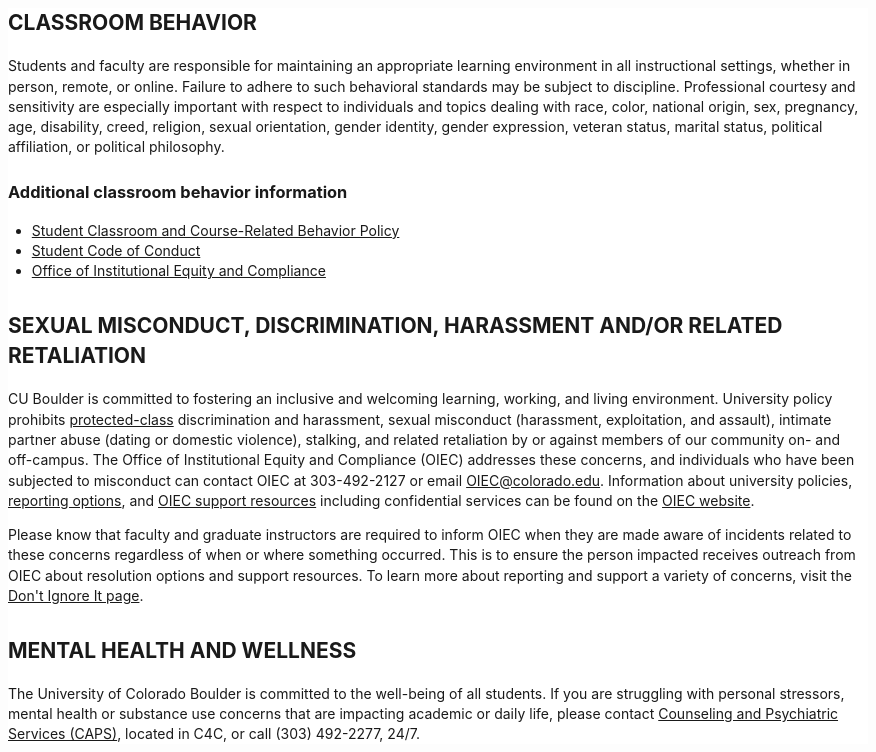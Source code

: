 ## CLASSROOM BEHAVIOR
Students and faculty are responsible for maintaining an appropriate learning environment in all instructional settings, whether in person, remote, or online. Failure to adhere to such behavioral standards may be subject to discipline. Professional courtesy and sensitivity are especially important with respect to individuals and topics dealing with race, color, national origin, sex, pregnancy, age, disability, creed, religion, sexual orientation, gender identity, gender expression, veteran status, marital status, political affiliation, or political philosophy.

### Additional classroom behavior information
-	[Student Classroom and Course-Related Behavior Policy](https://www.colorado.edu/compliance/policies/student-classroom-course-related-behavior)
-	[Student Code of Conduct](https://www.colorado.edu/sccr/students/honor-code-and-student-code-conduct)
-	[Office of Institutional Equity and Compliance](https://www.colorado.edu/oiec/)

## SEXUAL MISCONDUCT, DISCRIMINATION, HARASSMENT AND/OR RELATED RETALIATION
CU Boulder is committed to fostering an inclusive and welcoming learning, working, and living environment. University policy prohibits [protected-class](https://www.colorado.edu/oiec/policies/protected-class-nondiscrimination-policy/protected-class-definitions) discrimination and harassment, sexual misconduct (harassment, exploitation, and assault), intimate partner abuse (dating or domestic violence), stalking, and related retaliation by or against members of our community on- and off-campus. The Office of Institutional Equity and Compliance (OIEC) addresses these concerns, and individuals who have been subjected to misconduct can contact OIEC at 303-492-2127 or email <OIEC@colorado.edu>. Information about university policies, [reporting options](https://www.colorado.edu/oiec/reporting-resolutions/making-report), and [OIEC support resources](https://www.colorado.edu/oiec/support-resources) including confidential services can be found on the [OIEC website](https://www.colorado.edu/oiec/).

Please know that faculty and graduate instructors are required to inform OIEC when they are made aware of incidents related to these concerns regardless of when or where something occurred. This is to ensure the person impacted receives outreach from OIEC about resolution options and support resources. To learn more about reporting and support a variety of concerns, visit the [Don't Ignore It page](https://www.colorado.edu/dontignoreit/).

## MENTAL HEALTH AND WELLNESS

The University of Colorado Boulder is committed to the well-being of all students. If you are struggling with personal stressors, mental health or substance use concerns that are impacting academic or daily life, please contact [Counseling and Psychiatric Services (CAPS)](https://www.colorado.edu/counseling/), located in C4C, or call (303) 492-2277, 24/7.


[//]: # (Faculty: insert your procedure here for students to alert you about absence due to illness or quarantine. Because of FERPA student privacy laws, do not require students to state the nature of their illness when alerting you.  For markdown comments, see https://stackoverflow.com/a/20885980)


[//]: # ( In this class, {Faculty: insert your procedures here}. )